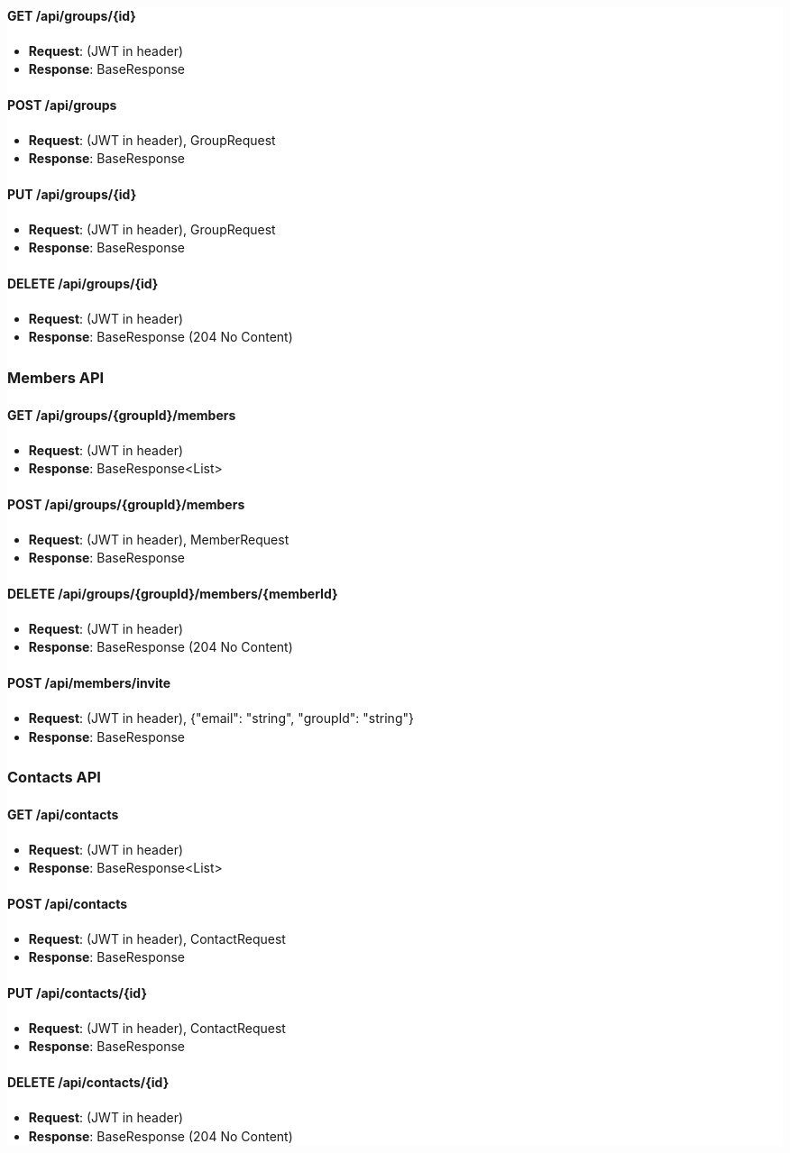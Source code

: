 #### GET /api/groups/{id}
- **Request**: (JWT in header)
- **Response**: BaseResponse<GroupResponse>

#### POST /api/groups
- **Request**: (JWT in header), GroupRequest
- **Response**: BaseResponse<GroupResponse>

#### PUT /api/groups/{id}
- **Request**: (JWT in header), GroupRequest
- **Response**: BaseResponse<GroupResponse>

#### DELETE /api/groups/{id}
- **Request**: (JWT in header)
- **Response**: BaseResponse<Void> (204 No Content)

### Members API
#### GET /api/groups/{groupId}/members
- **Request**: (JWT in header)
- **Response**: BaseResponse<List<MemberResponse>>

#### POST /api/groups/{groupId}/members
- **Request**: (JWT in header), MemberRequest
- **Response**: BaseResponse<MemberResponse>

#### DELETE /api/groups/{groupId}/members/{memberId}
- **Request**: (JWT in header)
- **Response**: BaseResponse<Void> (204 No Content)

#### POST /api/members/invite
- **Request**: (JWT in header), {"email": "string", "groupId": "string"}
- **Response**: BaseResponse<String>

### Contacts API
#### GET /api/contacts
- **Request**: (JWT in header)
- **Response**: BaseResponse<List<ContactResponse>>

#### POST /api/contacts
- **Request**: (JWT in header), ContactRequest
- **Response**: BaseResponse<ContactResponse>

#### PUT /api/contacts/{id}
- **Request**: (JWT in header), ContactRequest
- **Response**: BaseResponse<ContactResponse>

#### DELETE /api/contacts/{id}
- **Request**: (JWT in header)
- **Response**: BaseResponse<Void> (204 No Content)
